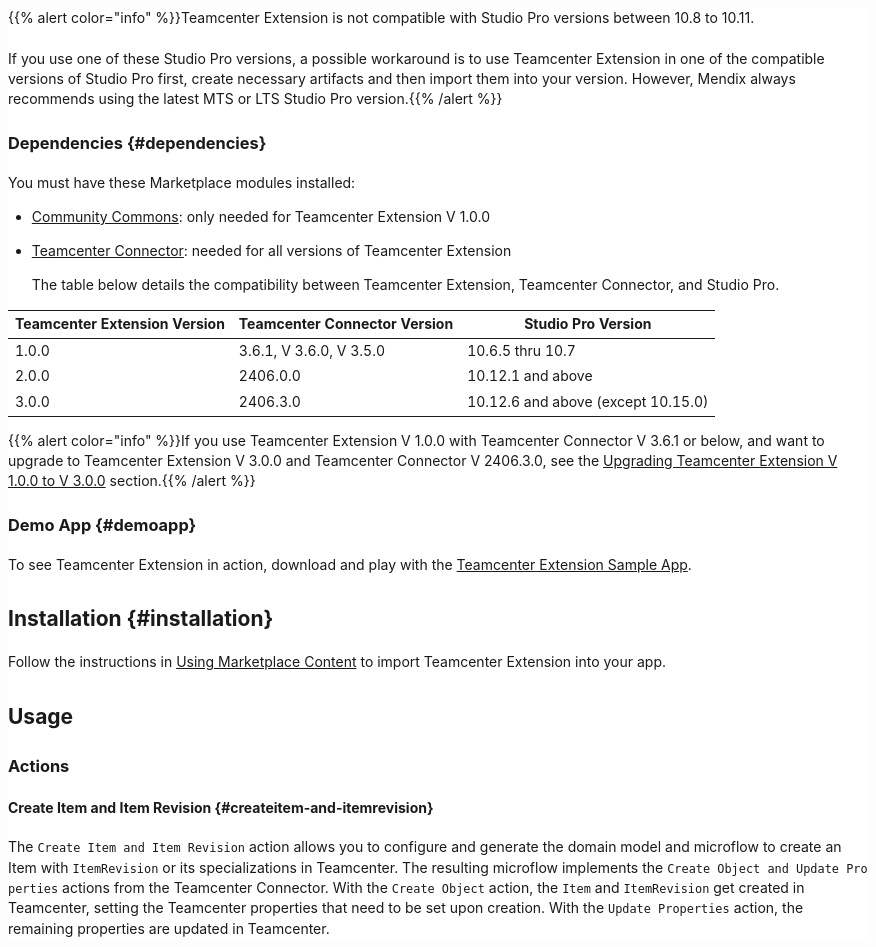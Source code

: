 {{% alert color="info" %}}Teamcenter Extension is not compatible with Studio Pro versions between 10.8 to 10.11. </br></br>If you use one of these Studio Pro versions, a possible workaround is to use Teamcenter Extension in one of the compatible versions of Studio Pro first, create necessary artifacts and then import them into your version. However, Mendix always recommends using the latest MTS or LTS Studio Pro version.{{% /alert %}}

### Dependencies {#dependencies}

You must have these Marketplace modules installed:

* [Community Commons](https://marketplace.mendix.com/link/component/170): only needed for Teamcenter Extension V 1.0.0

* [Teamcenter Connector](https://marketplace.mendix.com/link/component/111627): needed for all versions of Teamcenter Extension

  The table below details the compatibility between Teamcenter Extension, Teamcenter Connector, and Studio Pro.

| Teamcenter Extension Version | Teamcenter Connector Version | Studio Pro Version |
| ------------- | ------------- | ------------- |
| 1.0.0 | 3.6.1, V 3.6.0, V 3.5.0 | 10.6.5 thru 10.7 |
| 2.0.0 | 2406.0.0 | 10.12.1 and above |
| 3.0.0 | 2406.3.0 | 10.12.6 and above (except 10.15.0) |

{{% alert color="info" %}}If you use Teamcenter Extension V 1.0.0 with Teamcenter Connector V 3.6.1 or below, and want to upgrade to Teamcenter Extension V 3.0.0 and Teamcenter Connector V 2406.3.0, see the [Upgrading Teamcenter Extension V 1.0.0 to V 3.0.0](#upgrade) section.{{% /alert %}}

### Demo App {#demoapp}

To see Teamcenter Extension in action, download and play with the [Teamcenter Extension Sample App](https://marketplace.mendix.com/link/component/225910).

## Installation {#installation}

Follow the instructions in [Using Marketplace Content](/appstore/use-content/) to import Teamcenter Extension into your app.

## Usage

### Actions

#### Create Item and Item Revision {#createitem-and-itemrevision}

The `Create Item and Item Revision` action allows you to configure and generate the domain model and microflow to create an Item with `ItemRevision` or its specializations in Teamcenter. The resulting microflow implements the `Create Object and Update Properties` actions from the Teamcenter Connector. With the `Create Object` action, the `Item` and `ItemRevision` get created in Teamcenter, setting the Teamcenter properties that need to be set upon creation. With the `Update Properties` action, the remaining properties are updated in Teamcenter.
